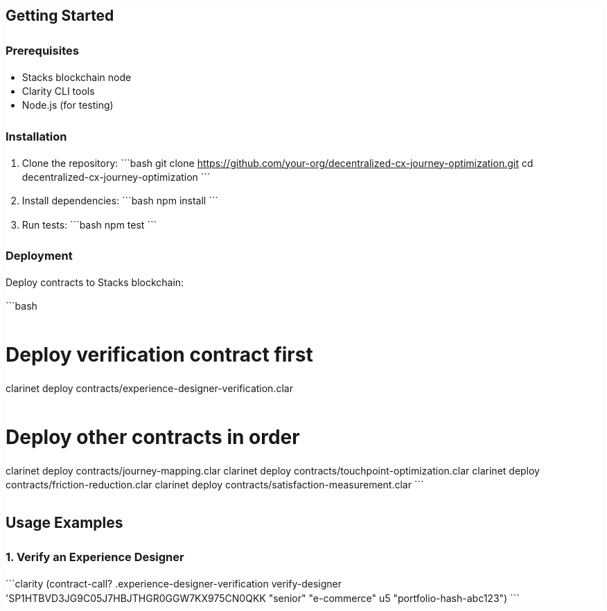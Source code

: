 ## Getting Started

### Prerequisites

- Stacks blockchain node
- Clarity CLI tools
- Node.js (for testing)

### Installation

1. Clone the repository:
   \`\`\`bash
   git clone https://github.com/your-org/decentralized-cx-journey-optimization.git
   cd decentralized-cx-journey-optimization
   \`\`\`

2. Install dependencies:
   \`\`\`bash
   npm install
   \`\`\`

3. Run tests:
   \`\`\`bash
   npm test
   \`\`\`

### Deployment

Deploy contracts to Stacks blockchain:

\`\`\`bash
# Deploy verification contract first
clarinet deploy contracts/experience-designer-verification.clar

# Deploy other contracts in order
clarinet deploy contracts/journey-mapping.clar
clarinet deploy contracts/touchpoint-optimization.clar
clarinet deploy contracts/friction-reduction.clar
clarinet deploy contracts/satisfaction-measurement.clar
\`\`\`

## Usage Examples

### 1. Verify an Experience Designer

\`\`\`clarity
(contract-call? .experience-designer-verification verify-designer
'SP1HTBVD3JG9C05J7HBJTHGR0GGW7KX975CN0QKK
"senior"
"e-commerce"
u5
"portfolio-hash-abc123")
\`\`\`
